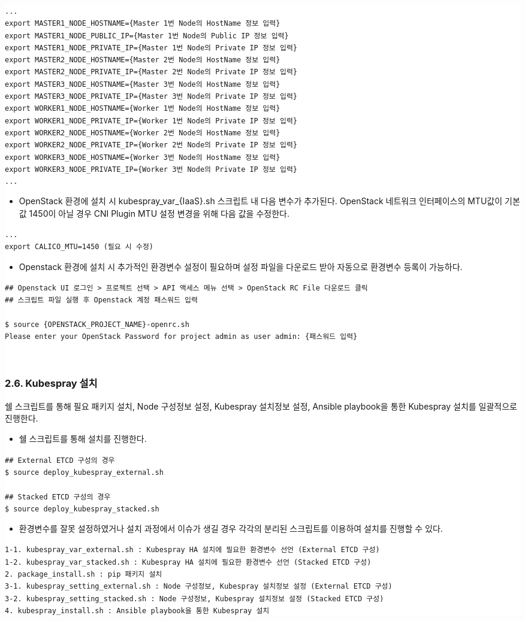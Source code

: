 ```
...
export MASTER1_NODE_HOSTNAME={Master 1번 Node의 HostName 정보 입력}
export MASTER1_NODE_PUBLIC_IP={Master 1번 Node의 Public IP 정보 입력}
export MASTER1_NODE_PRIVATE_IP={Master 1번 Node의 Private IP 정보 입력}
export MASTER2_NODE_HOSTNAME={Master 2번 Node의 HostName 정보 입력}
export MASTER2_NODE_PRIVATE_IP={Master 2번 Node의 Private IP 정보 입력}
export MASTER3_NODE_HOSTNAME={Master 3번 Node의 HostName 정보 입력}
export MASTER3_NODE_PRIVATE_IP={Master 3번 Node의 Private IP 정보 입력}
export WORKER1_NODE_HOSTNAME={Worker 1번 Node의 HostName 정보 입력}
export WORKER1_NODE_PRIVATE_IP={Worker 1번 Node의 Private IP 정보 입력}
export WORKER2_NODE_HOSTNAME={Worker 2번 Node의 HostName 정보 입력}
export WORKER2_NODE_PRIVATE_IP={Worker 2번 Node의 Private IP 정보 입력}
export WORKER3_NODE_HOSTNAME={Worker 3번 Node의 HostName 정보 입력}
export WORKER3_NODE_PRIVATE_IP={Worker 3번 Node의 Private IP 정보 입력}
...
```

- OpenStack 환경에 설치 시 kubespray_var_{IaaS}.sh 스크립트 내 다음 변수가 추가된다.
OpenStack 네트워크 인터페이스의 MTU값이 기본값 1450이 아닐 경우 CNI Plugin MTU 설정 변경을 위해 다음 값을 수정한다.
```
...
export CALICO_MTU=1450 (필요 시 수정)
```
- Openstack 환경에 설치 시 추가적인 환경변수 설정이 필요하며 설정 파일을 다운로드 받아 자동으로 환경변수 등록이 가능하다.
```
## Openstack UI 로그인 > 프로젝트 선택 > API 액세스 메뉴 선택 > OpenStack RC File 다운로드 클릭
## 스크립트 파일 실행 후 Openstack 계정 패스워드 입력

$ source {OPENSTACK_PROJECT_NAME}-openrc.sh
Please enter your OpenStack Password for project admin as user admin: {패스워드 입력}
```

<br>

### <div id='2.6'> 2.6. Kubespray 설치
쉘 스크립트를 통해 필요 패키지 설치, Node 구성정보 설정, Kubespray 설치정보 설정, Ansible playbook을 통한 Kubespray 설치를 일괄적으로 진행한다.

- 쉘 스크립트를 통해 설치를 진행한다.
```
## External ETCD 구성의 경우
$ source deploy_kubespray_external.sh

## Stacked ETCD 구성의 경우
$ source deploy_kubespray_stacked.sh
```

- 환경변수를 잘못 설정하였거나 설치 과정에서 이슈가 생길 경우 각각의 분리된 스크립트를 이용하여 설치를 진행할 수 있다.

```
1-1. kubespray_var_external.sh : Kubespray HA 설치에 필요한 환경변수 선언 (External ETCD 구성)
1-2. kubespray_var_stacked.sh : Kubespray HA 설치에 필요한 환경변수 선언 (Stacked ETCD 구성)
2. package_install.sh : pip 패키지 설치
3-1. kubespray_setting_external.sh : Node 구성정보, Kubespray 설치정보 설정 (External ETCD 구성)
3-2. kubespray_setting_stacked.sh : Node 구성정보, Kubespray 설치정보 설정 (Stacked ETCD 구성)
4. kubespray_install.sh : Ansible playbook을 통한 Kubespray 설치
```

